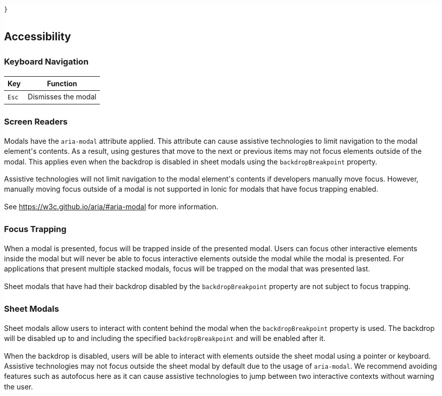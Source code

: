 ```typescript
}
```


## Accessibility

### Keyboard Navigation

| Key   | Function            |
| ----- | ------------------- |
| `Esc` | Dismisses the modal |

### Screen Readers

Modals have the `aria-modal` attribute applied. This attribute can cause assistive technologies to limit navigation to the modal element's contents. As a result, using gestures that move to the next or previous items may not focus elements outside of the modal. This applies even when the backdrop is disabled in sheet modals using the `backdropBreakpoint` property.

Assistive technologies will not limit navigation to the modal element's contents if developers manually move focus. However, manually moving focus outside of a modal is not supported in Ionic for modals that have focus trapping enabled.

See https://w3c.github.io/aria/#aria-modal for more information.

### Focus Trapping

When a modal is presented, focus will be trapped inside of the presented modal. Users can focus other interactive elements inside the modal but will never be able to focus interactive elements outside the modal while the modal is presented. For applications that present multiple stacked modals, focus will be trapped on the modal that was presented last.

Sheet modals that have had their backdrop disabled by the `backdropBreakpoint` property are not subject to focus trapping.

### Sheet Modals

Sheet modals allow users to interact with content behind the modal when the `backdropBreakpoint` property is used. The backdrop will be disabled up to and including the specified `backdropBreakpoint` and will be enabled after it.

When the backdrop is disabled, users will be able to interact with elements outside the sheet modal using a pointer or keyboard. Assistive technologies may not focus outside the sheet modal by default due to the usage of `aria-modal`. We recommend avoiding features such as autofocus here as it can cause assistive technologies to jump between two interactive contexts without warning the user.  


<Props />
<Events />
<Methods />
<Parts />
<CustomProps />
<Slots />